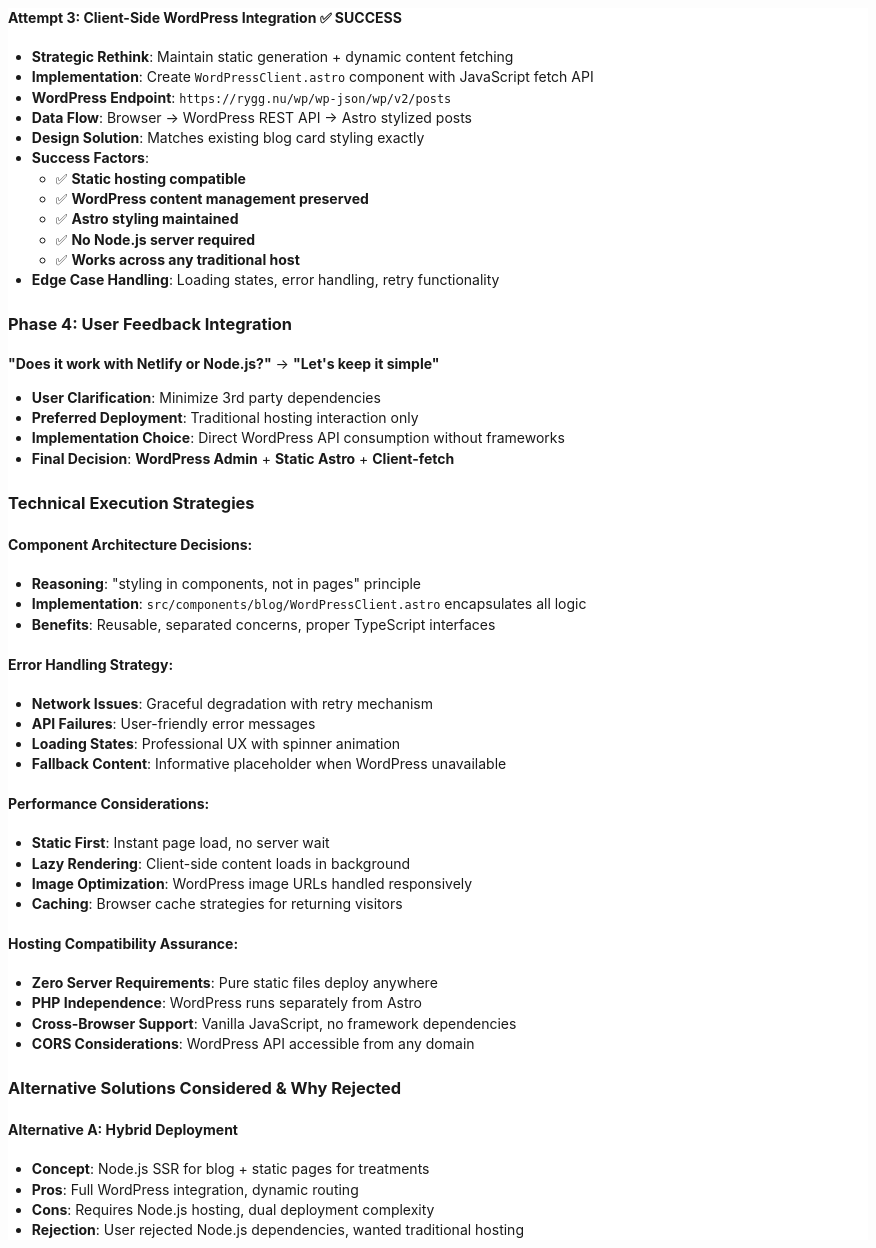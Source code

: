#### Attempt 3: Client-Side WordPress Integration ✅ SUCCESS
- **Strategic Rethink**: Maintain static generation + dynamic content fetching
- **Implementation**: Create `WordPressClient.astro` component with JavaScript fetch API
- **WordPress Endpoint**: `https://rygg.nu/wp/wp-json/wp/v2/posts`
- **Data Flow**: Browser → WordPress REST API → Astro stylized posts
- **Design Solution**: Matches existing blog card styling exactly
- **Success Factors**:
  - ✅ **Static hosting compatible**
  - ✅ **WordPress content management preserved**
  - ✅ **Astro styling maintained**
  - ✅ **No Node.js server required**
  - ✅ **Works across any traditional host**
- **Edge Case Handling**: Loading states, error handling, retry functionality

### Phase 4: User Feedback Integration
**"Does it work with Netlify or Node.js?"** → **"Let's keep it simple"**
- **User Clarification**: Minimize 3rd party dependencies
- **Preferred Deployment**: Traditional hosting interaction only
- **Implementation Choice**: Direct WordPress API consumption without frameworks
- **Final Decision**: **WordPress Admin** + **Static Astro** + **Client-fetch**

### Technical Execution Strategies

#### Component Architecture Decisions:
- **Reasoning**: "styling in components, not in pages" principle
- **Implementation**: `src/components/blog/WordPressClient.astro` encapsulates all logic
- **Benefits**: Reusable, separated concerns, proper TypeScript interfaces

#### Error Handling Strategy:
- **Network Issues**: Graceful degradation with retry mechanism
- **API Failures**: User-friendly error messages
- **Loading States**: Professional UX with spinner animation
- **Fallback Content**: Informative placeholder when WordPress unavailable

#### Performance Considerations:
- **Static First**: Instant page load, no server wait
- **Lazy Rendering**: Client-side content loads in background
- **Image Optimization**: WordPress image URLs handled responsively
- **Caching**: Browser cache strategies for returning visitors

#### Hosting Compatibility Assurance:
- **Zero Server Requirements**: Pure static files deploy anywhere
- **PHP Independence**: WordPress runs separately from Astro
- **Cross-Browser Support**: Vanilla JavaScript, no framework dependencies
- **CORS Considerations**: WordPress API accessible from any domain

### Alternative Solutions Considered & Why Rejected

#### Alternative A: Hybrid Deployment
- **Concept**: Node.js SSR for blog + static pages for treatments
- **Pros**: Full WordPress integration, dynamic routing
- **Cons**: Requires Node.js hosting, dual deployment complexity
- **Rejection**: User rejected Node.js dependencies, wanted traditional hosting
